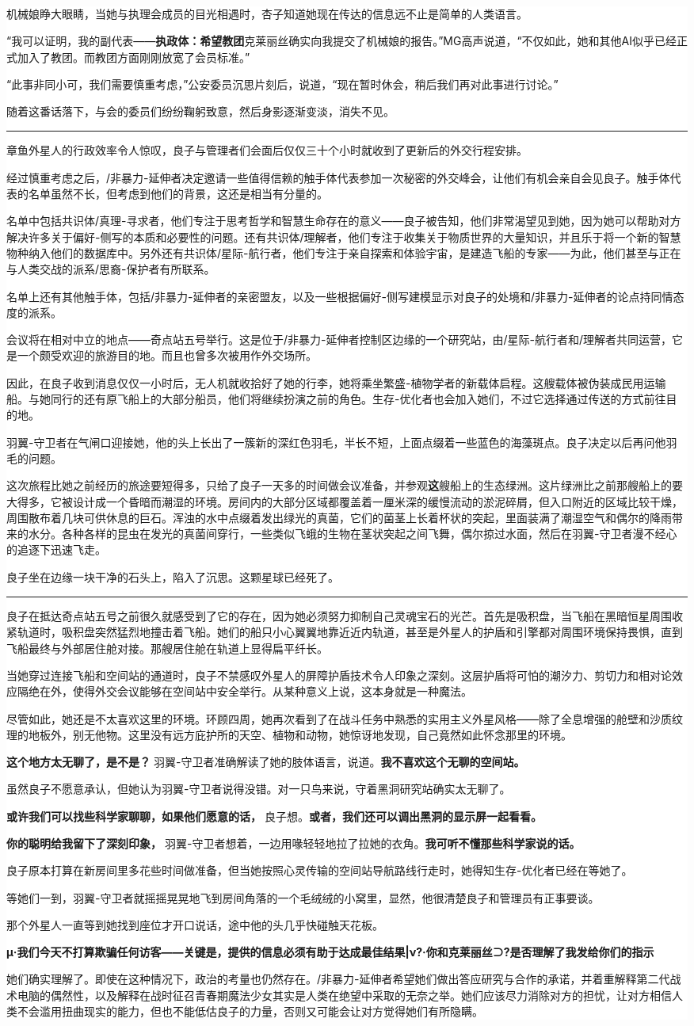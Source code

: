 机械娘睁大眼睛，当她与执理会成员的目光相遇时，杏子知道她现在传达的信息远不止是简单的人类语言。

“我可以证明，我的副代表——**执政体：希望教团**克莱丽丝确实向我提交了机械娘的报告。”MG高声说道，“不仅如此，她和其他AI似乎已经正式加入了教团。而教团方面刚刚放宽了会员标准。”

“此事非同小可，我们需要慎重考虑，”公安委员沉思片刻后，说道，“现在暂时休会，稍后我们再对此事进行讨论。”

随着这番话落下，与会的委员们纷纷鞠躬致意，然后身影逐渐变淡，消失不见。

---

章鱼外星人的行政效率令人惊叹，良子与管理者们会面后仅仅三十个小时就收到了更新后的外交行程安排。

经过慎重考虑之后，/非暴力-延伸者决定邀请一些值得信赖的触手体代表参加一次秘密的外交峰会，让他们有机会亲自会见良子。触手体代表的名单虽然不长，但考虑到他们的背景，这还是相当有分量的。

名单中包括共识体/真理-寻求者，他们专注于思考哲学和智慧生命存在的意义——良子被告知，他们非常渴望见到她，因为她可以帮助对方解决许多关于偏好-侧写的本质和必要性的问题。还有共识体/理解者，他们专注于收集关于物质世界的大量知识，并且乐于将一个新的智慧物种纳入他们的数据库中。另外还有共识体/星际-航行者，他们专注于亲自探索和体验宇宙，是建造飞船的专家——为此，他们甚至与正在与人类交战的派系/思裔-保护者有所联系。

名单上还有其他触手体，包括/非暴力-延伸者的亲密盟友，以及一些根据偏好-侧写建模显示对良子的处境和/非暴力-延伸者的论点持同情态度的派系。

会议将在相对中立的地点——奇点站五号举行。这是位于/非暴力-延伸者控制区边缘的一个研究站，由/星际-航行者和/理解者共同运营，它是一个颇受欢迎的旅游目的地。而且也曾多次被用作外交场所。

因此，在良子收到消息仅仅一小时后，无人机就收拾好了她的行李，她将乘坐繁盛-植物学者的新载体启程。这艘载体被伪装成民用运输船。与她同行的还有原飞船上的大部分船员，他们将继续扮演之前的角色。生存-优化者也会加入她们，不过它选择通过传送的方式前往目的地。

羽翼-守卫者在气闸口迎接她，他的头上长出了一簇新的深红色羽毛，半长不短，上面点缀着一些蓝色的海藻斑点。良子决定以后再问他羽毛的问题。

这次旅程比她之前经历的旅途要短得多，只给了良子一天多的时间做会议准备，并参观**这**艘船上的生态绿洲。这片绿洲比之前那艘船上的要大得多，它被设计成一个昏暗而潮湿的环境。房间内的大部分区域都覆盖着一厘米深的缓慢流动的淤泥碎屑，但入口附近的区域比较干燥，周围散布着几块可供休息的巨石。浑浊的水中点缀着发出绿光的真菌，它们的菌茎上长着杯状的突起，里面装满了潮湿空气和偶尔的降雨带来的水分。各种各样的昆虫在发光的真菌间穿行，一些类似飞蛾的生物在茎状突起之间飞舞，偶尔掠过水面，然后在羽翼-守卫者漫不经心的追逐下迅速飞走。

良子坐在边缘一块干净的石头上，陷入了沉思。这颗星球已经死了。

---

良子在抵达奇点站五号之前很久就感受到了它的存在，因为她必须努力抑制自己灵魂宝石的光芒。首先是吸积盘，当飞船在黑暗恒星周围收紧轨道时，吸积盘突然猛烈地撞击着飞船。她们的船只小心翼翼地靠近近内轨道，甚至是外星人的护盾和引擎都对周围环境保持畏惧，直到飞船最终与外部居住舱对接。那艘居住舱在轨道上显得扁平纤长。

当她穿过连接飞船和空间站的通道时，良子不禁感叹外星人的屏障护盾技术令人印象之深刻。这层护盾将可怕的潮汐力、剪切力和相对论效应隔绝在外，使得外交会议能够在空间站中安全举行。从某种意义上说，这本身就是一种魔法。

尽管如此，她还是不太喜欢这里的环境。环顾四周，她再次看到了在战斗任务中熟悉的实用主义外星风格——除了全息增强的舱壁和沙质纹理的地板外，别无他物。这里没有远方庇护所的天空、植物和动物，她惊讶地发现，自己竟然如此怀念那里的环境。

**这个地方太无聊了，是不是？** 羽翼-守卫者准确解读了她的肢体语言，说道。**我不喜欢这个无聊的空间站。**

虽然良子不愿意承认，但她认为羽翼-守卫者说得没错。对一只鸟来说，守着黑洞研究站确实太无聊了。

**或许我们可以找些科学家聊聊，如果他们愿意的话，** 良子想。**或者，我们还可以调出黑洞的显示屏一起看看。**

**你的聪明给我留下了深刻印象，** 羽翼-守卫者想着，一边用喙轻轻地拉了拉她的衣角。**我可听不懂那些科学家说的话。**

良子原本打算在新房间里多花些时间做准备，但当她按照心灵传输的空间站导航路线行走时，她得知生存-优化者已经在等她了。

等她们一到，羽翼-守卫者就摇摇晃晃地飞到房间角落的一个毛绒绒的小窝里，显然，他很清楚良子和管理员有正事要谈。

那个外星人一直等到她找到座位才开口说话，途中他的头几乎快碰触天花板。

**μ·我们今天不打算欺骗任何访客——关键是，提供的信息必须有助于达成最佳结果|ν?·你和克莱丽丝⊃?是否理解了我发给你们的指示**

她们确实理解了。即使在这种情况下，政治的考量也仍然存在。/非暴力-延伸者希望她们做出答应研究与合作的承诺，并着重解释第二代战术电脑的偶然性，以及解释在战时征召青春期魔法少女其实是人类在绝望中采取的无奈之举。她们应该尽力消除对方的担忧，让对方相信人类不会滥用扭曲现实的能力，但也不能低估良子的力量，否则又可能会让对方觉得她们有所隐瞒。
